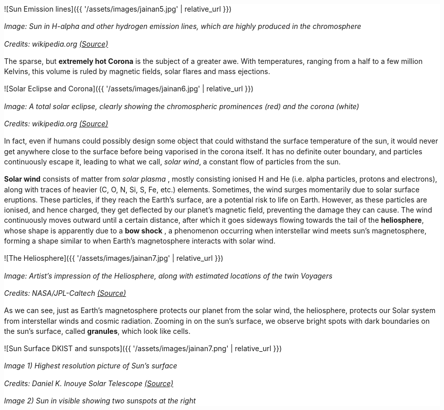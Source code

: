 ![Sun Emission lines]({{ '/assets/images/jainan5.jpg' | relative_url }})

*Image: Sun in H-alpha and other hydrogen emission lines, which are highly produced in the chromosphere*

*Credits: wikipedia.org
[(Source)](https://en.wikipedia.org/wiki/Chromosphere)*

The sparse, but **extremely hot Corona** is the subject of a greater awe. With temperatures, ranging from a half to a few million Kelvins, this volume is ruled by magnetic fields, solar flares and mass ejections.

![Solar Eclipse and Corona]({{ '/assets/images/jainan6.jpg' | relative_url }})

*Image: A total solar eclipse, clearly showing the chromospheric prominences (red) and the corona (white)*

*Credits: wikipedia.org
[(Source)](https://en.wikipedia.org/wiki/Corona)*

In fact, even if humans could possibly design some object that could withstand the surface temperature of the sun, it would never get anywhere close to the surface before being vaporised in the corona itself. It has no definite outer boundary, and particles continuously escape it, leading to what we call, *solar wind*, a constant flow of particles from the sun.

**Solar wind** consists of matter from *solar plasma* , mostly consisting ionised H and He (i.e. alpha particles, protons and electrons), along with traces of heavier (C, O, N, Si, S, Fe, etc.) elements. Sometimes, the wind surges momentarily due to solar surface eruptions. These particles, if they reach the Earth’s surface, are a potential risk to life on Earth. However, as these particles are ionised, and hence charged, they get deflected by our planet’s magnetic field, preventing the damage they can cause. The wind continuously moves outward until a certain distance, after which it goes sideways flowing towards the tail of the **heliosphere**, whose shape is apparently due to a **bow shock** , a phenomenon occurring when interstellar wind meets sun’s magnetosphere, forming a shape similar to when Earth’s magnetosphere interacts with solar wind.

![The Heliosphere]({{ '/assets/images/jainan7.jpg' | relative_url }})

*Image: Artist’s impression of the Heliosphere, along with estimated locations of the twin Voyagers*

*Credits: NASA/JPL-Caltech
[(Source)](https://en.wikipedia.org/wiki/Heliosphere)*

As we can see, just as Earth’s magnetosphere protects our planet from the solar wind, the heliosphere, protects our Solar system from interstellar winds and cosmic radiation.
Zooming in on the sun’s surface, we observe bright spots with dark boundaries on the sun’s surface, called **granules**, which look like cells.

![Sun Surface DKIST and sunspots]({{ '/assets/images/jainan7.png' | relative_url }})

*Image 1) Highest resolution picture of Sun’s surface*

*Credits: Daniel K. Inouye Solar Telescope
[(Source)](https://en.wikipedia.org/wiki/Photosphere)*

*Image 2) Sun in visible showing two sunspots at the right*
